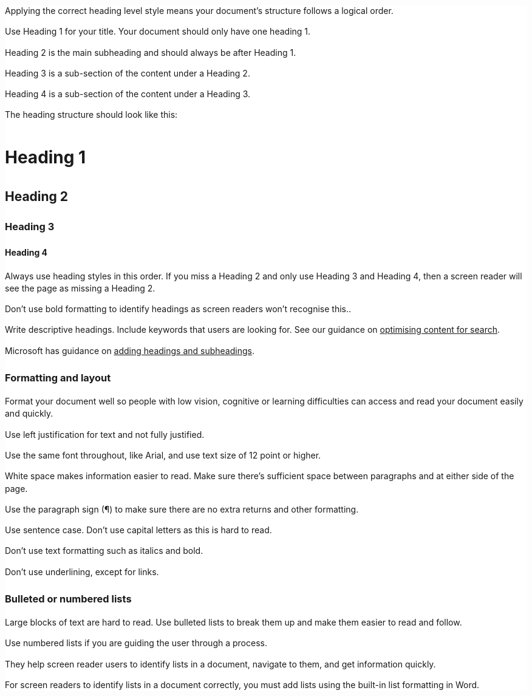 Applying the correct heading level style means your document’s structure follows a logical order.

Use Heading 1 for your title. Your document should only have one heading 1.

Heading 2 is the main subheading and should always be after Heading 1.

Heading 3 is a sub-section of the content under a Heading 2.

Heading 4 is a sub-section of the content under a Heading 3.

The heading structure should look like this:

<h1>Heading 1</h1>
    <h2>Heading 2</h2> 
       <h3>Heading 3</h3>
          <h4>Heading 4</h4>

Always use heading styles in this order. If you miss a Heading 2 and only use Heading 3 and Heading 4, then a screen reader will see the page as missing a Heading 2.

Don’t use bold formatting to identify headings as screen readers won’t recognise this..

Write descriptive headings. Include keywords that users are looking for. See our guidance on [optimising content for search](/essex-county-council-digital-manual/Content-standards/Content-guidelines/Optimise-your-content-for-search).

Microsoft has guidance on [adding headings and subheadings](https://support.office.com/en-ie/article/add-a-heading-3eb8b917-56dc-4a17-891a-a026b2c790f2).

### Formatting and layout

Format your document well so people with low vision, cognitive or learning difficulties can access and read your document easily and quickly.

Use left justification for text and not fully justified. 

Use the same font throughout, like Arial, and use text size of 12 point or higher.

White space makes information easier to read. Make sure there’s sufficient space between paragraphs and at either side of the page.

Use the paragraph sign (¶) to make sure there are no extra returns and other formatting.

Use sentence case. Don’t use capital letters as this is hard to read.

Don’t use text formatting such as italics and bold.

Don’t use underlining, except for links. 

### Bulleted or numbered lists

Large blocks of text are hard to read. Use bulleted lists to break them up and make them easier to read and follow.

Use numbered lists if you are guiding the user through a process. 

They help screen reader users to identify lists in a document, navigate to them, and get information quickly. 

For screen readers to identify lists in a document correctly, you must add lists using the built-in list formatting in Word.
